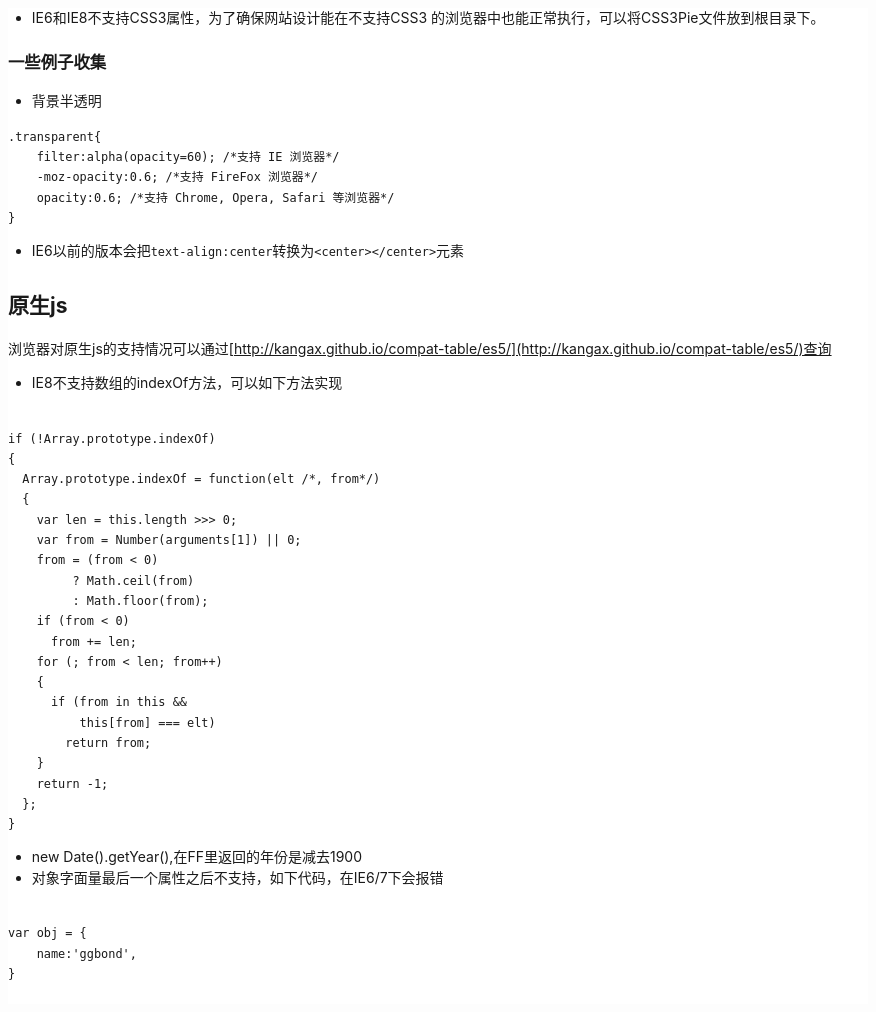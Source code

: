 * IE6和IE8不支持CSS3属性，为了确保网站设计能在不支持CSS3 的浏览器中也能正常执行，可以将CSS3Pie文件放到根目录下。

### 一些例子收集

* 背景半透明

```
.transparent{
	filter:alpha(opacity=60); /*支持 IE 浏览器*/
	-moz-opacity:0.6; /*支持 FireFox 浏览器*/
	opacity:0.6; /*支持 Chrome, Opera, Safari 等浏览器*/
}

```

- IE6以前的版本会把`text-align:center`转换为`<center></center>`元素
## 原生js

浏览器对原生js的支持情况可以通过[http://kangax.github.io/compat-table/es5/](http://kangax.github.io/compat-table/es5/)查询

* IE8不支持数组的indexOf方法，可以如下方法实现

```

if (!Array.prototype.indexOf)
{
  Array.prototype.indexOf = function(elt /*, from*/)
  {
    var len = this.length >>> 0;
    var from = Number(arguments[1]) || 0;
    from = (from < 0)
         ? Math.ceil(from)
         : Math.floor(from);
    if (from < 0)
      from += len;
    for (; from < len; from++)
    {
      if (from in this &&
          this[from] === elt)
        return from;
    }
    return -1;
  };
}

```

* new Date().getYear(),在FF里返回的年份是减去1900
* 对象字面量最后一个属性之后不支持，如下代码，在IE6/7下会报错

```

var obj = {
	name:'ggbond',
}


```
